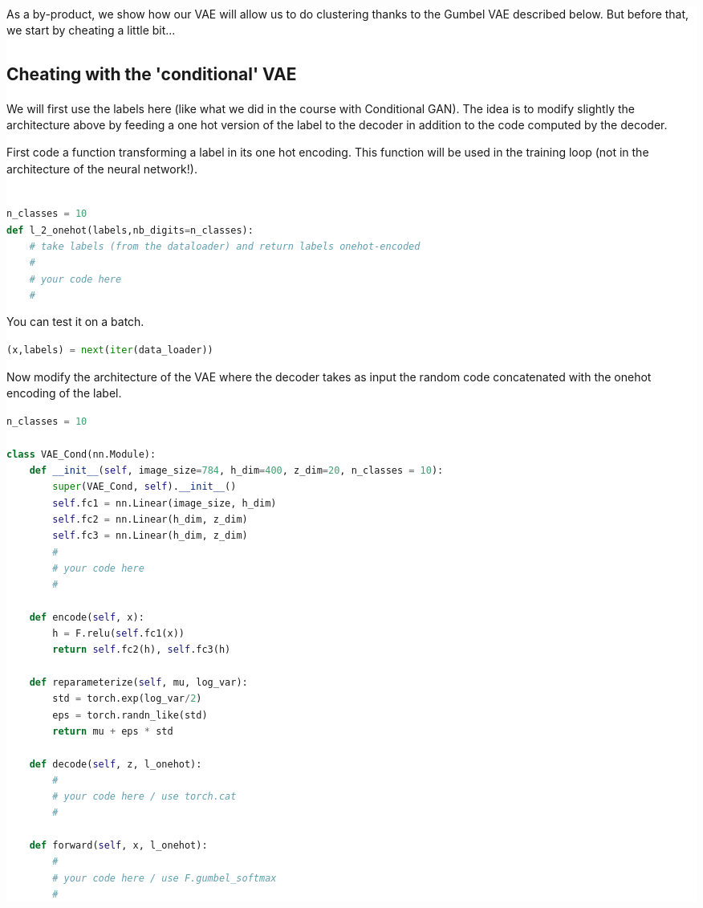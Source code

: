 As a by-product, we show how our VAE will allow us to do clustering thanks to the Gumbel VAE described below. But before that, we start by cheating a little bit...

## Cheating with the 'conditional' VAE

We will first use the labels here (like what we did in the course with Conditional GAN). The idea is to modify slightly the architecture above by feeding a one hot version of the label to the decoder in addition to the code computed by the decoder.

First code a function transforming a label in its one hot encoding. This function will be used in the training loop (not in the architecture of the neural network!).


```python

n_classes = 10
def l_2_onehot(labels,nb_digits=n_classes):
    # take labels (from the dataloader) and return labels onehot-encoded
    #
    # your code here
    #
```

You can test it on a batch.

```python
(x,labels) = next(iter(data_loader))
```

Now modify the architecture of the VAE where the decoder takes as input the random code concatenated with the onehot encoding of the label.

```python
n_classes = 10

class VAE_Cond(nn.Module):
    def __init__(self, image_size=784, h_dim=400, z_dim=20, n_classes = 10):
        super(VAE_Cond, self).__init__()
        self.fc1 = nn.Linear(image_size, h_dim)
        self.fc2 = nn.Linear(h_dim, z_dim)
        self.fc3 = nn.Linear(h_dim, z_dim)
        #
        # your code here
        #
        
    def encode(self, x):
        h = F.relu(self.fc1(x))
        return self.fc2(h), self.fc3(h)
    
    def reparameterize(self, mu, log_var):
        std = torch.exp(log_var/2)
        eps = torch.randn_like(std)
        return mu + eps * std

    def decode(self, z, l_onehot):
        #
        # your code here / use torch.cat 
        #      
    
    def forward(self, x, l_onehot):
        #
        # your code here / use F.gumbel_softmax
        #
```
